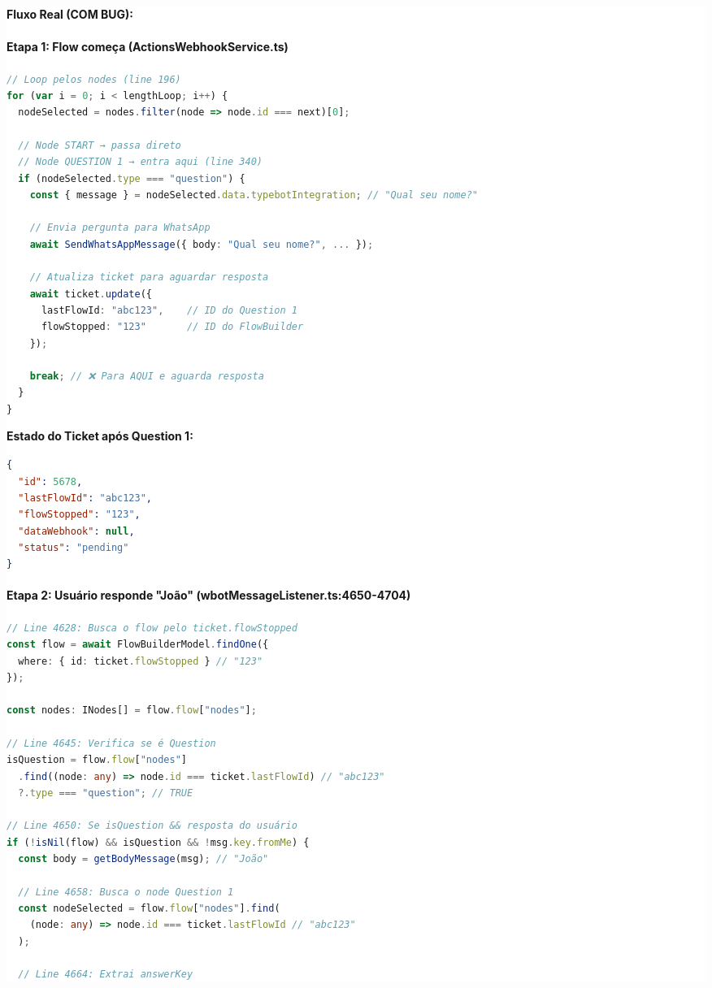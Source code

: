 **Fluxo Real (COM BUG):**

#### Etapa 1: Flow começa (ActionsWebhookService.ts)

```typescript
// Loop pelos nodes (line 196)
for (var i = 0; i < lengthLoop; i++) {
  nodeSelected = nodes.filter(node => node.id === next)[0];

  // Node START → passa direto
  // Node QUESTION 1 → entra aqui (line 340)
  if (nodeSelected.type === "question") {
    const { message } = nodeSelected.data.typebotIntegration; // "Qual seu nome?"

    // Envia pergunta para WhatsApp
    await SendWhatsAppMessage({ body: "Qual seu nome?", ... });

    // Atualiza ticket para aguardar resposta
    await ticket.update({
      lastFlowId: "abc123",    // ID do Question 1
      flowStopped: "123"       // ID do FlowBuilder
    });

    break; // ❌ Para AQUI e aguarda resposta
  }
}
```

**Estado do Ticket após Question 1:**

```json
{
  "id": 5678,
  "lastFlowId": "abc123",
  "flowStopped": "123",
  "dataWebhook": null,
  "status": "pending"
}
```

#### Etapa 2: Usuário responde "João" (wbotMessageListener.ts:4650-4704)

```typescript
// Line 4628: Busca o flow pelo ticket.flowStopped
const flow = await FlowBuilderModel.findOne({
  where: { id: ticket.flowStopped } // "123"
});

const nodes: INodes[] = flow.flow["nodes"];

// Line 4645: Verifica se é Question
isQuestion = flow.flow["nodes"]
  .find((node: any) => node.id === ticket.lastFlowId) // "abc123"
  ?.type === "question"; // TRUE

// Line 4650: Se isQuestion && resposta do usuário
if (!isNil(flow) && isQuestion && !msg.key.fromMe) {
  const body = getBodyMessage(msg); // "João"

  // Line 4658: Busca o node Question 1
  const nodeSelected = flow.flow["nodes"].find(
    (node: any) => node.id === ticket.lastFlowId // "abc123"
  );

  // Line 4664: Extrai answerKey
```